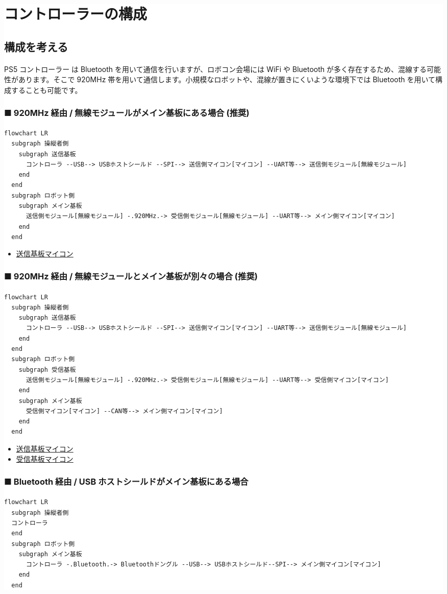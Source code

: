 # コントローラーの構成

## 構成を考える

PS5 コントローラー は Bluetooth を用いて通信を行いますが、ロボコン会場には WiFi や Bluetooth が多く存在するため、混線する可能性があります。そこで 920MHz 帯を用いて通信します。小規模なロボットや、混線が置きにくいような環境下では Bluetooth を用いて構成することも可能です。

### ■ 920MHz 経由 / 無線モジュールがメイン基板にある場合 (推奨)

```mermaid
flowchart LR
  subgraph 操縦者側
    subgraph 送信基板
      コントローラ --USB--> USBホストシールド --SPI--> 送信側マイコン[マイコン] --UART等--> 送信側モジュール[無線モジュール]
    end
  end
  subgraph ロボット側
    subgraph メイン基板
      送信側モジュール[無線モジュール] -.920MHz.-> 受信側モジュール[無線モジュール] --UART等--> メイン側マイコン[マイコン]
    end
  end
```

- [送信基板マイコン](#送信側マイコン用クラス)

### ■ 920MHz 経由 / 無線モジュールとメイン基板が別々の場合 (推奨)

```mermaid
flowchart LR
  subgraph 操縦者側
    subgraph 送信基板
      コントローラ --USB--> USBホストシールド --SPI--> 送信側マイコン[マイコン] --UART等--> 送信側モジュール[無線モジュール]
    end
  end
  subgraph ロボット側
    subgraph 受信基板
      送信側モジュール[無線モジュール] -.920MHz.-> 受信側モジュール[無線モジュール] --UART等--> 受信側マイコン[マイコン]
    end
    subgraph メイン基板
      受信側マイコン[マイコン] --CAN等--> メイン側マイコン[マイコン]
    end
  end
```

- [送信基板マイコン](#送信側マイコン用クラス)
- [受信基板マイコン](#受信側マイコン用クラス)

### ■ Bluetooth 経由 / USB ホストシールドがメイン基板にある場合

```mermaid
flowchart LR
  subgraph 操縦者側
  コントローラ
  end
  subgraph ロボット側
    subgraph メイン基板
      コントローラ -.Bluetooth.-> Bluetoothドングル --USB--> USBホストシールド--SPI--> メイン側マイコン[マイコン]
    end
  end
```
